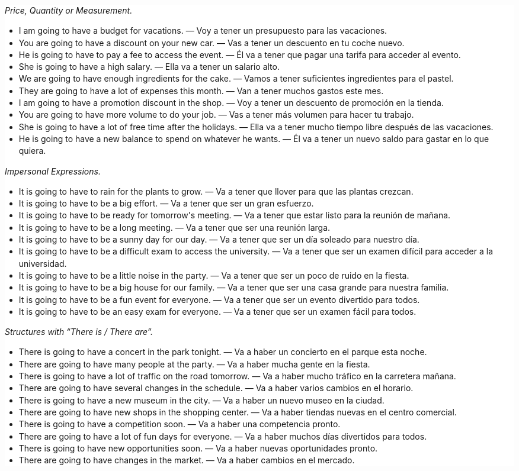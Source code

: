 *Price, Quantity or Measurement.*

*   I am going to have a budget for vacations. — Voy a tener un presupuesto para las vacaciones.
*   You are going to have a discount on your new car. — Vas a tener un descuento en tu coche nuevo.
*   He is going to have to pay a fee to access the event. — Él va a tener que pagar una tarifa para acceder al evento.
*   She is going to have a high salary. — Ella va a tener un salario alto.
*   We are going to have enough ingredients for the cake. — Vamos a tener suficientes ingredientes para el pastel.
*   They are going to have a lot of expenses this month. — Van a tener muchos gastos este mes.
*   I am going to have a promotion discount in the shop. — Voy a tener un descuento de promoción en la tienda.
*   You are going to have more volume to do your job. — Vas a tener más volumen para hacer tu trabajo.
*   She is going to have a lot of free time after the holidays. — Ella va a tener mucho tiempo libre después de las vacaciones.
*   He is going to have a new balance to spend on whatever he wants. — Él va a tener un nuevo saldo para gastar en lo que quiera.

*Impersonal Expressions.*

*   It is going to have to rain for the plants to grow. — Va a tener que llover para que las plantas crezcan.
*   It is going to have to be a big effort. — Va a tener que ser un gran esfuerzo.
*   It is going to have to be ready for tomorrow's meeting. — Va a tener que estar listo para la reunión de mañana.
*   It is going to have to be a long meeting. — Va a tener que ser una reunión larga.
*   It is going to have to be a sunny day for our day. — Va a tener que ser un día soleado para nuestro día.
*   It is going to have to be a difficult exam to access the university. — Va a tener que ser un examen difícil para acceder a la universidad.
*   It is going to have to be a little noise in the party. — Va a tener que ser un poco de ruido en la fiesta.
*   It is going to have to be a big house for our family. — Va a tener que ser una casa grande para nuestra familia.
*   It is going to have to be a fun event for everyone. — Va a tener que ser un evento divertido para todos.
*   It is going to have to be an easy exam for everyone. — Va a tener que ser un examen fácil para todos.

*Structures with “There is / There are”.*

*   There is going to have a concert in the park tonight. — Va a haber un concierto en el parque esta noche.
*   There are going to have many people at the party. — Va a haber mucha gente en la fiesta.
*   There is going to have a lot of traffic on the road tomorrow. — Va a haber mucho tráfico en la carretera mañana.
*   There are going to have several changes in the schedule. — Va a haber varios cambios en el horario.
*   There is going to have a new museum in the city. — Va a haber un nuevo museo en la ciudad.
*   There are going to have new shops in the shopping center. — Va a haber tiendas nuevas en el centro comercial.
*   There is going to have a competition soon. — Va a haber una competencia pronto.
*   There are going to have a lot of fun days for everyone. — Va a haber muchos días divertidos para todos.
*   There is going to have new opportunities soon. — Va a haber nuevas oportunidades pronto.
*   There are going to have changes in the market. — Va a haber cambios en el mercado.
